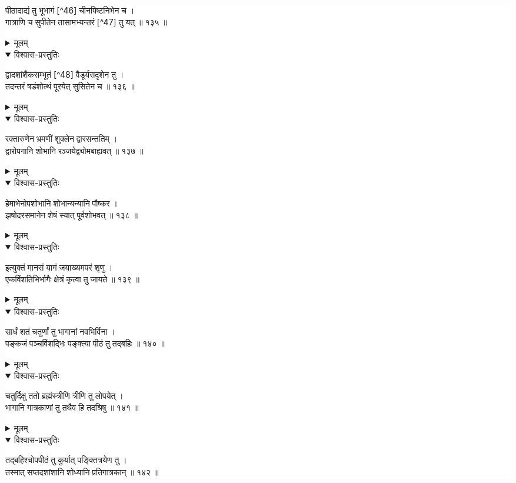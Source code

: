 पीठादाद्यं तु भूभागं [^46] चीनपिष्टनिभेन च ।  
गात्राणि च सुपीतेन तासामभ्यन्तरं [^47] तु यत् ॥ १३५ ॥
</details>

<details><summary>मूलम्</summary></details>
  

<details open><summary>विश्वास-प्रस्तुतिः</summary>

द्वादशांशैकसम्भूतं [^48] वैडूर्यसदृशेन तु ।  
तदन्तरं षडंशोत्थं पूरयेत् सुसितेन च ॥ १३६ ॥
</details>

<details><summary>मूलम्</summary></details>
  

<details open><summary>विश्वास-प्रस्तुतिः</summary>

रक्तारुणेन भ्रमणीं शुक्लेन द्वारसन्ततिम् ।  
द्वारोपगानि शोभानि रञ्जयेद्व्योमबाह्यवत् ॥ १३७ ॥
</details>

<details><summary>मूलम्</summary></details>
  

<details open><summary>विश्वास-प्रस्तुतिः</summary>

हेमाभेनोपशोभानि शोभान्यन्यानि पौष्कर ।  
झषोदरसमानेन शेषं स्यात् पूर्वशोभवत् ॥ १३८ ॥
</details>

<details><summary>मूलम्</summary></details>
  

<details open><summary>विश्वास-प्रस्तुतिः</summary>

इत्युक्तं मानसं यागं जयाख्यमपरं शृणु ।  
एकविंशतिभिर्भागैः क्षेत्रं कृत्वा तु जायते ॥ १३९ ॥
</details>

<details><summary>मूलम्</summary></details>
  

<details open><summary>विश्वास-प्रस्तुतिः</summary>

सार्धं शतं चतुर्णां तु भागानां नवभिर्विना ।  
पङ्कजं पञ्चविंशद्भिः पङ्क्त्या पीठं तु तद्बहिः ॥ १४० ॥
</details>

<details><summary>मूलम्</summary></details>
  

<details open><summary>विश्वास-प्रस्तुतिः</summary>

चतुर्दिक्षु ततो ब्रह्मंस्त्रीणि त्रीणि तु लोपयेत् ।  
भागानि गात्रकाणां तु तथैव हि तदश्रिषु ॥ १४१ ॥
</details>

<details><summary>मूलम्</summary></details>
  

<details open><summary>विश्वास-प्रस्तुतिः</summary>

तद्बहिश्चोपपीठं तु कुर्यात् पङ्क्तित्रयेण तु ।  
तस्मात् सप्तदशांशानि शोध्यानि प्रतिगात्रकान् ॥ १४२ ॥
</details>
